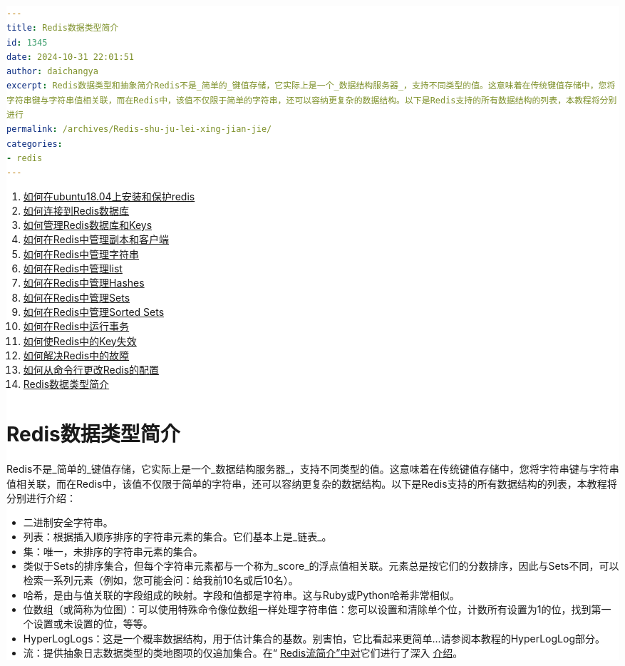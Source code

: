 ```yaml
---
title: Redis数据类型简介
id: 1345
date: 2024-10-31 22:01:51
author: daichangya
excerpt: Redis数据类型和抽象简介Redis不是_简单的_键值存储，它实际上是一个_数据结构服务器_，支持不同类型的值。这意味着在传统键值存储中，您将字符串键与字符串值相关联，而在Redis中，该值不仅限于简单的字符串，还可以容纳更复杂的数据结构。以下是Redis支持的所有数据结构的列表，本教程将分别进行
permalink: /archives/Redis-shu-ju-lei-xing-jian-jie/
categories:
- redis
---
```


1. [如何在ubuntu18.04上安装和保护redis](https://blog.jsdiff.com/archives/%E5%A6%82%E4%BD%95%E5%9C%A8ubuntu1804%E4%B8%8A%E5%AE%89%E8%A3%85%E5%92%8C%E4%BF%9D%E6%8A%A4redis)
2. [如何连接到Redis数据库](https://blog.jsdiff.com/archives/howtoconnecttoaredisdatabase)
3. [如何管理Redis数据库和Keys](https://blog.jsdiff.com/archives/howtomanageredisdatabasesandkeys)
4. [如何在Redis中管理副本和客户端](https://blog.jsdiff.com/archives/%E5%A6%82%E4%BD%95%E5%9C%A8redis%E4%B8%AD%E7%AE%A1%E7%90%86%E5%89%AF%E6%9C%AC%E5%92%8C%E5%AE%A2%E6%88%B7%E7%AB%AF)
5. [如何在Redis中管理字符串](https://blog.jsdiff.com/archives/%E5%A6%82%E4%BD%95%E5%9C%A8redis%E4%B8%AD%E7%AE%A1%E7%90%86%E5%AD%97%E7%AC%A6%E4%B8%B2)
6. [如何在Redis中管理list](https://blog.jsdiff.com/archives/listsinredis)
7. [如何在Redis中管理Hashes](https://blog.jsdiff.com/archives/%E5%A6%82%E4%BD%95%E5%9C%A8redis%E4%B8%AD%E7%AE%A1%E7%90%86hashes)
8. [如何在Redis中管理Sets](https://blog.jsdiff.com/archives/%E5%A6%82%E4%BD%95%E5%9C%A8redis%E4%B8%AD%E7%AE%A1%E7%90%86sets)
9. [如何在Redis中管理Sorted Sets](https://blog.jsdiff.com/archives/howtomanagesortedsetsinredis)
10. [如何在Redis中运行事务](https://blog.jsdiff.com/archives/%E5%A6%82%E4%BD%95%E5%9C%A8redis%E4%B8%AD%E8%BF%90%E8%A1%8C%E4%BA%8B%E5%8A%A1)
11. [如何使Redis中的Key失效](https://blog.jsdiff.com/archives/%E5%A6%82%E4%BD%95%E4%BD%BFredis%E4%B8%AD%E7%9A%84keys%E5%A4%B1%E6%95%88)
12. [如何解决Redis中的故障](https://blog.jsdiff.com/archives/%E5%A6%82%E4%BD%95%E8%A7%A3%E5%86%B3redis%E4%B8%AD%E7%9A%84%E9%97%AE%E9%A2%98)
13. [如何从命令行更改Redis的配置](https://blog.jsdiff.com/archives/%E5%A6%82%E4%BD%95%E4%BB%8E%E5%91%BD%E4%BB%A4%E8%A1%8C%E6%9B%B4%E6%94%B9redis%E7%9A%84%E9%85%8D%E7%BD%AE)
14. [Redis数据类型简介](https://blog.jsdiff.com/archives/redis%E6%95%B0%E6%8D%AE%E7%B1%BB%E5%9E%8B%E7%AE%80%E4%BB%8B)

Redis数据类型简介
=========================================================================

Redis不是_简单的_键值存储，它实际上是一个_数据结构服务器_，支持不同类型的值。这意味着在传统键值存储中，您将字符串键与字符串值相关联，而在Redis中，该值不仅限于简单的字符串，还可以容纳更复杂的数据结构。以下是Redis支持的所有数据结构的列表，本教程将分别进行介绍：

*   二进制安全字符串。
*   列表：根据插入顺序排序的字符串元素的集合。它们基本上是_链表_。
*   集：唯一，未排序的字符串元素的集合。
*   类似于Sets的排序集合，但每个字符串元素都与一个称为_score_的浮点值相关联。元素总是按它们的分数排序，因此与Sets不同，可以检索一系列元素（例如，您可能会问：给我前10名或后10名）。
*   哈希，是由与值关联的字段组成的映射。字段和值都是字符串。这与Ruby或Python哈希非常相似。
*   位数组（或简称为位图）：可以使用特殊命令像位数组一样处理字符串值：您可以设置和清除单个位，计数所有设置为1的位，找到第一个设置或未设置的位，等等。
*   HyperLogLogs：这是一个概率数据结构，用于估计集合的基数。别害怕，它比看起来更简单...请参阅本教程的HyperLogLog部分。
*   流：提供抽象日志数据类型的类地图项的仅追加集合。在“ [Redis流简介”中对](/topics/streams-intro)它们进行了深入 [介绍](/topics/streams-intro)。
